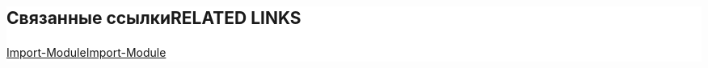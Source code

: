 ## <span data-ttu-id="0bc49-150">Связанные ссылки</span><span class="sxs-lookup"><span data-stu-id="0bc49-150">RELATED LINKS</span></span>

[<span data-ttu-id="0bc49-151">Import-Module</span><span class="sxs-lookup"><span data-stu-id="0bc49-151">Import-Module</span></span>](../microsoft.powershell.core/import-module.md)

